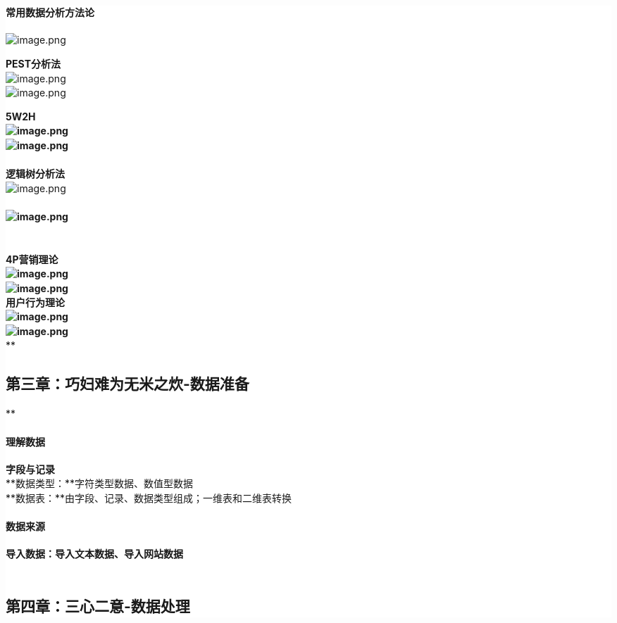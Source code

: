 
<a name="DHPkf"></a>
#### 常用数据分析方法论

![image.png](https://cdn.nlark.com/yuque/0/2020/png/471305/1590556485047-67d36531-b4c5-4101-b90f-9fc66734f214.png#align=left&display=inline&height=199&margin=%5Bobject%20Object%5D&name=image.png&originHeight=199&originWidth=937&size=182412&status=done&style=none&width=937)

**PEST分析法**<br />![image.png](https://cdn.nlark.com/yuque/0/2020/png/471305/1590555292682-36105b22-5637-4f6d-b51e-833ca592ee56.png#align=left&display=inline&height=365&margin=%5Bobject%20Object%5D&name=image.png&originHeight=365&originWidth=473&size=118626&status=done&style=none&width=473)<br />![image.png](https://cdn.nlark.com/yuque/0/2020/png/471305/1590555411352-11a073e6-c8c9-4583-8411-1a515b84dfe2.png#align=left&display=inline&height=465&margin=%5Bobject%20Object%5D&name=image.png&originHeight=465&originWidth=684&size=310811&status=done&style=none&width=684)


**5W2H**<br />**![image.png](https://cdn.nlark.com/yuque/0/2020/png/471305/1590555612689-aab0e4fc-0134-46ef-b411-6ae3ab6fbf2d.png#align=left&display=inline&height=592&margin=%5Bobject%20Object%5D&name=image.png&originHeight=592&originWidth=1142&size=427311&status=done&style=none&width=1142)**<br />**![image.png](https://cdn.nlark.com/yuque/0/2020/png/471305/1590555716215-18179aee-9839-44a4-96d0-ad216342ae2e.png#align=left&display=inline&height=678&margin=%5Bobject%20Object%5D&name=image.png&originHeight=678&originWidth=892&size=499162&status=done&style=none&width=892)**<br />**<br />**逻辑树分析法**<br />**![image.png](https://cdn.nlark.com/yuque/0/2020/png/471305/1590555967615-b1c5db8f-e330-43c5-8024-cdef464e0050.png#align=left&display=inline&height=471&margin=%5Bobject%20Object%5D&name=image.png&originHeight=471&originWidth=1100&size=415641&status=done&style=none&width=1100)**<br />**<br />**![image.png](https://cdn.nlark.com/yuque/0/2020/png/471305/1590555987780-00513962-0606-4655-a954-c4d96f513f01.png#align=left&display=inline&height=569&margin=%5Bobject%20Object%5D&name=image.png&originHeight=569&originWidth=1095&size=511161&status=done&style=none&width=1095)**<br />**<br />**<br />**4P营销理论**<br />**![image.png](https://cdn.nlark.com/yuque/0/2020/png/471305/1590556246063-3ffa8568-c2cb-4ae5-9886-e83ee5c64983.png#align=left&display=inline&height=426&margin=%5Bobject%20Object%5D&name=image.png&originHeight=426&originWidth=551&size=220754&status=done&style=none&width=551)**<br />**![image.png](https://cdn.nlark.com/yuque/0/2020/png/471305/1590556319516-06e12476-fc63-44b7-b390-f303ca67485e.png#align=left&display=inline&height=495&margin=%5Bobject%20Object%5D&name=image.png&originHeight=495&originWidth=741&size=326748&status=done&style=none&width=741)**<br />**用户行为理论**<br />**![image.png](https://cdn.nlark.com/yuque/0/2020/png/471305/1590556405750-c4cfde48-dfb7-46d3-90d6-2ce49b311ae6.png#align=left&display=inline&height=307&margin=%5Bobject%20Object%5D&name=image.png&originHeight=307&originWidth=501&size=161681&status=done&style=none&width=501)**<br />**![image.png](https://cdn.nlark.com/yuque/0/2020/png/471305/1590556437647-bc809344-128d-4df6-947e-cedfd47c8922.png#align=left&display=inline&height=459&margin=%5Bobject%20Object%5D&name=image.png&originHeight=459&originWidth=727&size=425900&status=done&style=none&width=727)**<br />**
<a name="LTeYv"></a>
## 第三章：巧妇难为无米之炊-数据准备
**
<a name="SpOsb"></a>
#### 理解数据

**字段与记录**<br />**数据类型：**字符类型数据、数值型数据<br />**数据表：**由字段、记录、数据类型组成；一维表和二维表转换

<a name="shvVx"></a>
#### 数据来源
**导入数据：**导入文本数据、导入网站数据<br />**<br />**
<a name="Ugkec"></a>
## 第四章：三心二意-数据处理
